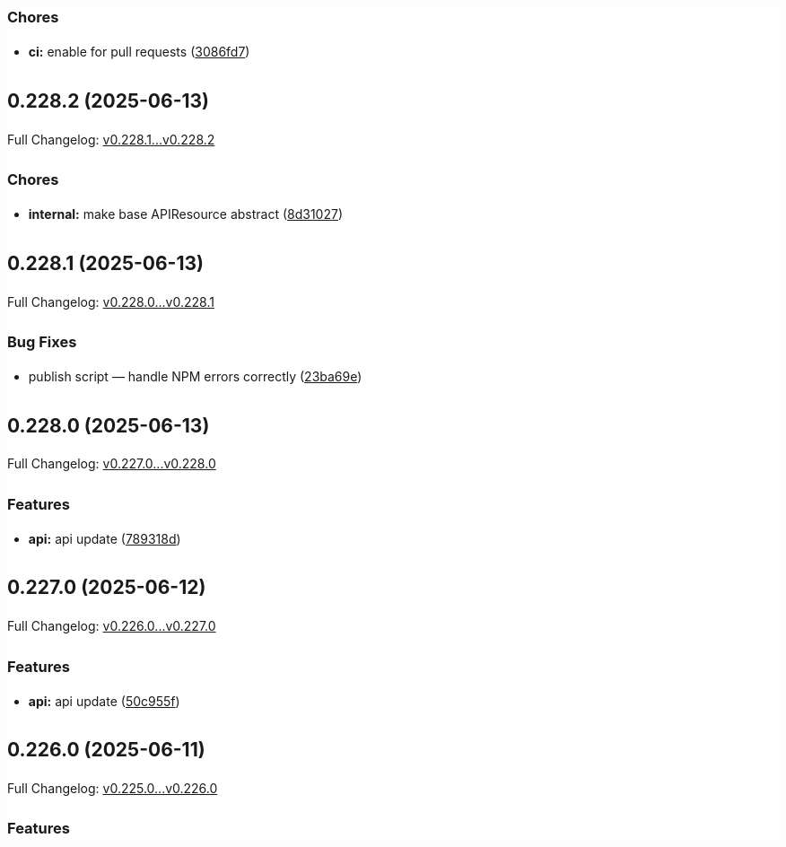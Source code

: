 
### Chores

* **ci:** enable for pull requests ([3086fd7](https://github.com/Increase/increase-node/commit/3086fd7cd8276ab3c7cfd96c3d58f1f739ffa397))

## 0.228.2 (2025-06-13)

Full Changelog: [v0.228.1...v0.228.2](https://github.com/Increase/increase-node/compare/v0.228.1...v0.228.2)

### Chores

* **internal:** make base APIResource abstract ([8d31027](https://github.com/Increase/increase-node/commit/8d31027bd32ef73b631ea4691c30373697354a60))

## 0.228.1 (2025-06-13)

Full Changelog: [v0.228.0...v0.228.1](https://github.com/Increase/increase-node/compare/v0.228.0...v0.228.1)

### Bug Fixes

* publish script — handle NPM errors correctly ([23ba69e](https://github.com/Increase/increase-node/commit/23ba69e8d67b1ceb554d5b4fde02224c64511ca2))

## 0.228.0 (2025-06-13)

Full Changelog: [v0.227.0...v0.228.0](https://github.com/Increase/increase-node/compare/v0.227.0...v0.228.0)

### Features

* **api:** api update ([789318d](https://github.com/Increase/increase-node/commit/789318dc30d925ddf34bac511f9247e09f583297))

## 0.227.0 (2025-06-12)

Full Changelog: [v0.226.0...v0.227.0](https://github.com/Increase/increase-node/compare/v0.226.0...v0.227.0)

### Features

* **api:** api update ([50c955f](https://github.com/Increase/increase-node/commit/50c955f31aff73bda17159caf6e5b71ea24205d9))

## 0.226.0 (2025-06-11)

Full Changelog: [v0.225.0...v0.226.0](https://github.com/Increase/increase-node/compare/v0.225.0...v0.226.0)

### Features

